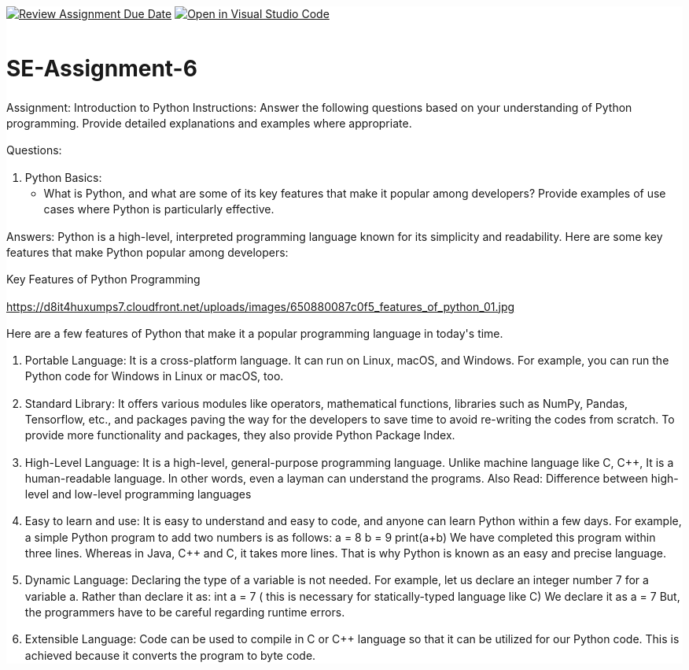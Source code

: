 [![Review Assignment Due Date](https://classroom.github.com/assets/deadline-readme-button-22041afd0340ce965d47ae6ef1cefeee28c7c493a6346c4f15d667ab976d596c.svg)](https://classroom.github.com/a/WfNmjXUk)
[![Open in Visual Studio Code](https://classroom.github.com/assets/open-in-vscode-2e0aaae1b6195c2367325f4f02e2d04e9abb55f0b24a779b69b11b9e10269abc.svg)](https://classroom.github.com/online_ide?assignment_repo_id=15320401&assignment_repo_type=AssignmentRepo)
# SE-Assignment-6
 Assignment: Introduction to Python
Instructions:
Answer the following questions based on your understanding of Python programming. Provide detailed explanations and examples where appropriate.

 Questions:

1. Python Basics:
   - What is Python, and what are some of its key features that make it popular among developers? Provide examples of use cases where Python is particularly effective.

Answers:
Python is a high-level, interpreted programming language known for its simplicity and readability. Here are some key features that make Python popular among developers:

Key Features of Python Programming

https://d8it4huxumps7.cloudfront.net/uploads/images/650880087c0f5_features_of_python_01.jpg

Here are a few features of Python that make it a popular programming language in today's time. 

1. Portable Language:
It is a cross-platform language. It can run on Linux, macOS, and Windows. For example, you can run the Python code for Windows in Linux or macOS, too.
2. Standard Library:
It offers various modules like operators, mathematical functions, libraries such as NumPy, Pandas, Tensorflow, etc., and packages paving the way for the developers to save time to avoid re-writing the codes from scratch. To provide more functionality and packages, they also provide Python Package Index.
3. High-Level Language:
It is a high-level, general-purpose programming language. Unlike machine language like C, C++, It is a human-readable language. In other words, even a layman can understand the programs.
Also Read: Difference between high-level and low-level programming languages

4. Easy to learn and use:
It is easy to understand and easy to code, and anyone can learn Python within a few days. For example, a simple Python program to add two numbers is as follows:
a = 8
b = 9
print(a+b)
We have completed this program within three lines. Whereas in Java, C++ and C, it takes more lines. That is why Python is known as an easy and precise language.
5. Dynamic Language:
Declaring the type of a variable is not needed. For example, let us declare an integer number 7 for a variable a. Rather than declare it as:
int a = 7 ( this is necessary for statically-typed language like C)
We declare it as
a = 7
But, the programmers have to be careful regarding runtime errors.
6. Extensible Language:
Code can be used to compile in C or C++ language so that it can be utilized for our Python code. This is achieved because it converts the program to byte code.
